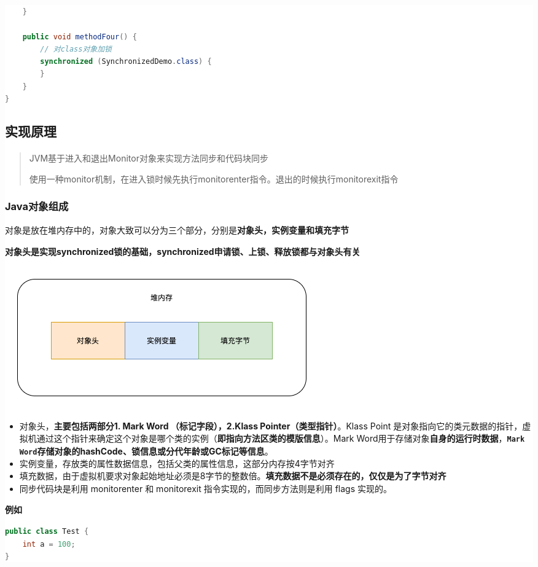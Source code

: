 ~~~java
    }

    public void methodFour() {
    	// 对class对象加锁
        synchronized (SynchronizedDemo.class) {
        }
    }
}
~~~





## 实现原理

> JVM基于进入和退出Monitor对象来实现方法同步和代码块同步
>
> 使用一种monitor机制，在进入锁时候先执行monitorenter指令。退出的时候执行monitorexit指令

### Java对象组成

对象是放在堆内存中的，对象大致可以分为三个部分，分别是**对象头，实例变量和填充字节**

**对象头是实现synchronized锁的基础，synchronized申请锁、上锁、释放锁都与对象头有关**

![](images/20210212204438565.png)

- 对象头，**主要包括两部分1. Mark Word （标记字段），2.Klass Pointer（类型指针）**。Klass Point 是对象指向它的类元数据的指针，虚拟机通过这个指针来确定这个对象是哪个类的实例（**即指向方法区类的模版信息**）。Mark Word用于存储对象**自身的运行时数据**，**`Mark Word`存储对象的hashCode、锁信息或分代年龄或GC标记等信息**。
- 实例变量，存放类的属性数据信息，包括父类的属性信息，这部分内存按4字节对齐
- 填充数据，由于虚拟机要求对象起始地址必须是8字节的整数倍。**填充数据不是必须存在的，仅仅是为了字节对齐**
-  同步代码块是利用 monitorenter 和 monitorexit 指令实现的，而同步方法则是利用 flags 实现的。



**例如**

~~~java
public class Test {
    int a = 100;
}
~~~
